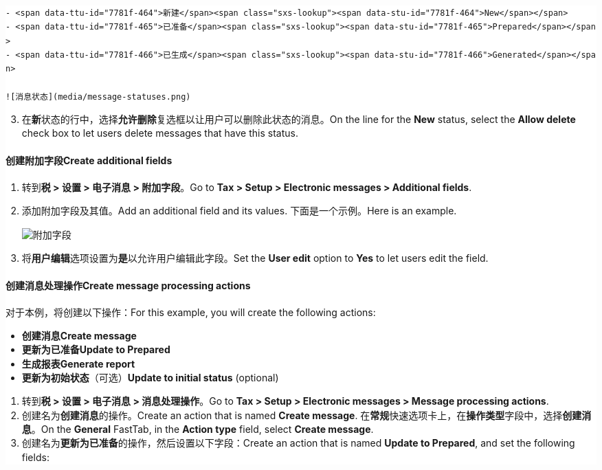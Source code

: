    - <span data-ttu-id="7781f-464">新建</span><span class="sxs-lookup"><span data-stu-id="7781f-464">New</span></span>
    - <span data-ttu-id="7781f-465">已准备</span><span class="sxs-lookup"><span data-stu-id="7781f-465">Prepared</span></span>
    - <span data-ttu-id="7781f-466">已生成</span><span class="sxs-lookup"><span data-stu-id="7781f-466">Generated</span></span>

    ![消息状态](media/message-statuses.png)

3. <span data-ttu-id="7781f-468">在**新**状态的行中，选择**允许删除**复选框以让用户可以删除此状态的消息。</span><span class="sxs-lookup"><span data-stu-id="7781f-468">On the line for the **New** status, select the **Allow delete** check box to let users delete messages that have this status.</span></span>

#### <a name="create-additional-fields"></a><span data-ttu-id="7781f-469">创建附加字段</span><span class="sxs-lookup"><span data-stu-id="7781f-469">Create additional fields</span></span>

1. <span data-ttu-id="7781f-470">转到**税 \> 设置 \> 电子消息 \> 附加字段**。</span><span class="sxs-lookup"><span data-stu-id="7781f-470">Go to **Tax \> Setup \> Electronic messages \> Additional fields**.</span></span>
2. <span data-ttu-id="7781f-471">添加附加字段及其值。</span><span class="sxs-lookup"><span data-stu-id="7781f-471">Add an additional field and its values.</span></span> <span data-ttu-id="7781f-472">下面是一个示例。</span><span class="sxs-lookup"><span data-stu-id="7781f-472">Here is an example.</span></span>

    ![附加字段](media/additional-fields.png)

3. <span data-ttu-id="7781f-474">将**用户编辑**选项设置为**是**以允许用户编辑此字段。</span><span class="sxs-lookup"><span data-stu-id="7781f-474">Set the **User edit** option to **Yes** to let users edit the field.</span></span>

#### <a name="create-message-processing-actions"></a><span data-ttu-id="7781f-475">创建消息处理操作</span><span class="sxs-lookup"><span data-stu-id="7781f-475">Create message processing actions</span></span>

<span data-ttu-id="7781f-476">对于本例，将创建以下操作：</span><span class="sxs-lookup"><span data-stu-id="7781f-476">For this example, you will create the following actions:</span></span>

- <span data-ttu-id="7781f-477">**创建消息**</span><span class="sxs-lookup"><span data-stu-id="7781f-477">**Create message**</span></span>
- <span data-ttu-id="7781f-478">**更新为已准备**</span><span class="sxs-lookup"><span data-stu-id="7781f-478">**Update to Prepared**</span></span>
- <span data-ttu-id="7781f-479">**生成报表**</span><span class="sxs-lookup"><span data-stu-id="7781f-479">**Generate report**</span></span>
- <span data-ttu-id="7781f-480">**更新为初始状态**（可选）</span><span class="sxs-lookup"><span data-stu-id="7781f-480">**Update to initial status** (optional)</span></span>

1. <span data-ttu-id="7781f-481">转到**税 \> 设置 \> 电子消息 \> 消息处理操作**。</span><span class="sxs-lookup"><span data-stu-id="7781f-481">Go to **Tax \> Setup \> Electronic messages \> Message processing actions**.</span></span>
2. <span data-ttu-id="7781f-482">创建名为**创建消息**的操作。</span><span class="sxs-lookup"><span data-stu-id="7781f-482">Create an action that is named **Create message**.</span></span> <span data-ttu-id="7781f-483">在**常规**快速选项卡上，在**操作类型**字段中，选择**创建消息**。</span><span class="sxs-lookup"><span data-stu-id="7781f-483">On the **General** FastTab, in the **Action type** field, select **Create message**.</span></span>
3. <span data-ttu-id="7781f-484">创建名为**更新为已准备**的操作，然后设置以下字段：</span><span class="sxs-lookup"><span data-stu-id="7781f-484">Create an action that is named **Update to Prepared**, and set the following fields:</span></span>
